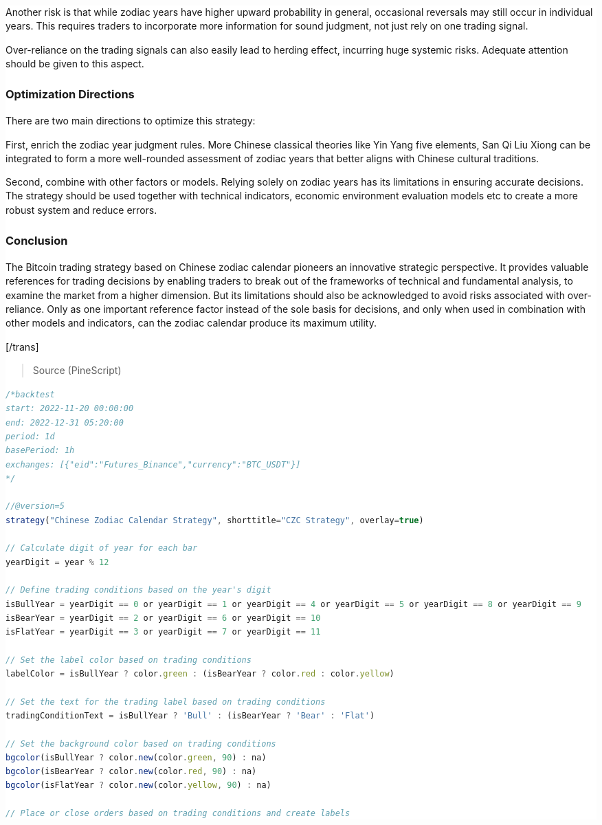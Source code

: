 Another risk is that while zodiac years have higher upward probability in general, occasional reversals may still occur in individual years. This requires traders to incorporate more information for sound judgment, not just rely on one trading signal.  

Over-reliance on the trading signals can also easily lead to herding effect, incurring huge systemic risks. Adequate attention should be given to this aspect.

### Optimization Directions 

There are two main directions to optimize this strategy:

First, enrich the zodiac year judgment rules. More Chinese classical theories like Yin Yang five elements, San Qi Liu Xiong can be integrated to form a more well-rounded assessment of zodiac years that better aligns with Chinese cultural traditions.   

Second, combine with other factors or models. Relying solely on zodiac years has its limitations in ensuring accurate decisions. The strategy should be used together with technical indicators, economic environment evaluation models etc to create a more robust system and reduce errors.   

### Conclusion

The Bitcoin trading strategy based on Chinese zodiac calendar pioneers an innovative strategic perspective. It provides valuable references for trading decisions by enabling traders to break out of the frameworks of technical and fundamental analysis, to examine the market from a higher dimension. But its limitations should also be acknowledged to avoid risks associated with over-reliance. Only as one important reference factor instead of the sole basis for decisions, and only when used in combination with other models and indicators, can the zodiac calendar produce its maximum utility.


[/trans]



> Source (PineScript)

``` javascript
/*backtest
start: 2022-11-20 00:00:00
end: 2022-12-31 05:20:00
period: 1d
basePeriod: 1h
exchanges: [{"eid":"Futures_Binance","currency":"BTC_USDT"}]
*/

//@version=5
strategy("Chinese Zodiac Calendar Strategy", shorttitle="CZC Strategy", overlay=true)

// Calculate digit of year for each bar
yearDigit = year % 12

// Define trading conditions based on the year's digit
isBullYear = yearDigit == 0 or yearDigit == 1 or yearDigit == 4 or yearDigit == 5 or yearDigit == 8 or yearDigit == 9
isBearYear = yearDigit == 2 or yearDigit == 6 or yearDigit == 10
isFlatYear = yearDigit == 3 or yearDigit == 7 or yearDigit == 11

// Set the label color based on trading conditions
labelColor = isBullYear ? color.green : (isBearYear ? color.red : color.yellow)

// Set the text for the trading label based on trading conditions
tradingConditionText = isBullYear ? 'Bull' : (isBearYear ? 'Bear' : 'Flat')

// Set the background color based on trading conditions
bgcolor(isBullYear ? color.new(color.green, 90) : na)
bgcolor(isBearYear ? color.new(color.red, 90) : na)
bgcolor(isFlatYear ? color.new(color.yellow, 90) : na)

// Place or close orders based on trading conditions and create labels
```
